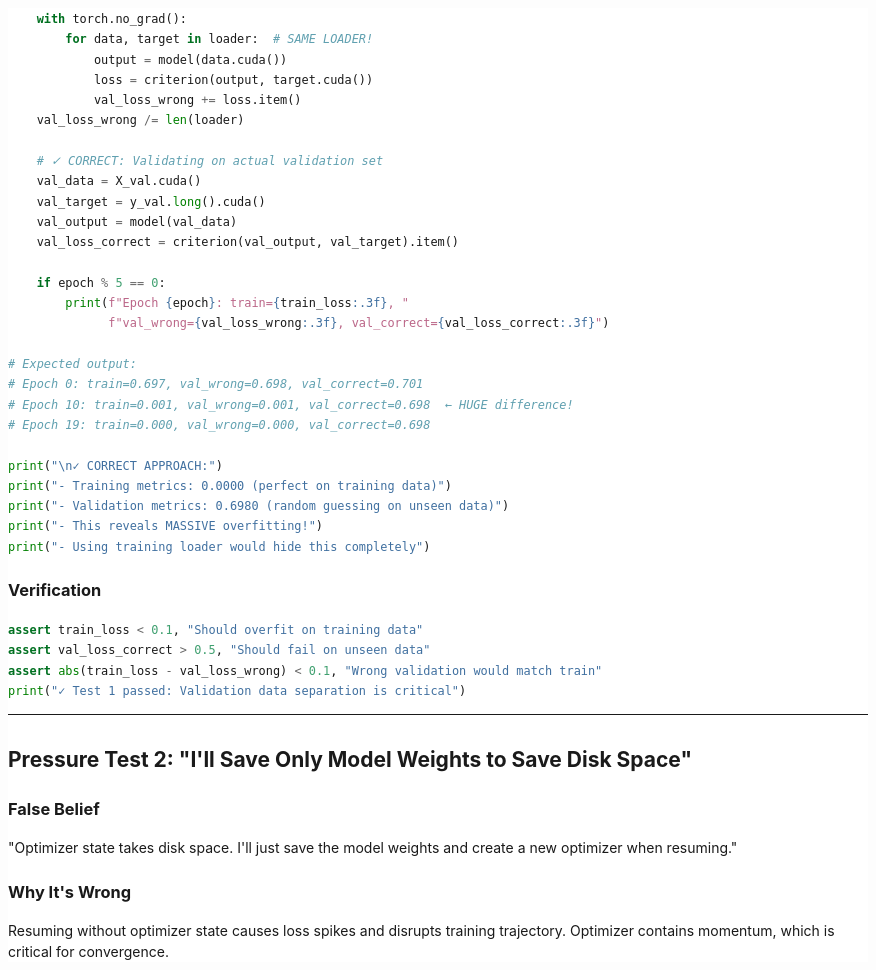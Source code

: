 ```python
    with torch.no_grad():
        for data, target in loader:  # SAME LOADER!
            output = model(data.cuda())
            loss = criterion(output, target.cuda())
            val_loss_wrong += loss.item()
    val_loss_wrong /= len(loader)

    # ✓ CORRECT: Validating on actual validation set
    val_data = X_val.cuda()
    val_target = y_val.long().cuda()
    val_output = model(val_data)
    val_loss_correct = criterion(val_output, val_target).item()

    if epoch % 5 == 0:
        print(f"Epoch {epoch}: train={train_loss:.3f}, "
              f"val_wrong={val_loss_wrong:.3f}, val_correct={val_loss_correct:.3f}")

# Expected output:
# Epoch 0: train=0.697, val_wrong=0.698, val_correct=0.701
# Epoch 10: train=0.001, val_wrong=0.001, val_correct=0.698  ← HUGE difference!
# Epoch 19: train=0.000, val_wrong=0.000, val_correct=0.698

print("\n✓ CORRECT APPROACH:")
print("- Training metrics: 0.0000 (perfect on training data)")
print("- Validation metrics: 0.6980 (random guessing on unseen data)")
print("- This reveals MASSIVE overfitting!")
print("- Using training loader would hide this completely")
```

### Verification

```python
assert train_loss < 0.1, "Should overfit on training data"
assert val_loss_correct > 0.5, "Should fail on unseen data"
assert abs(train_loss - val_loss_wrong) < 0.1, "Wrong validation would match train"
print("✓ Test 1 passed: Validation data separation is critical")
```

---

## Pressure Test 2: "I'll Save Only Model Weights to Save Disk Space"

### False Belief
"Optimizer state takes disk space. I'll just save the model weights and create a new optimizer when resuming."

### Why It's Wrong

Resuming without optimizer state causes loss spikes and disrupts training trajectory. Optimizer contains momentum, which is critical for convergence.
